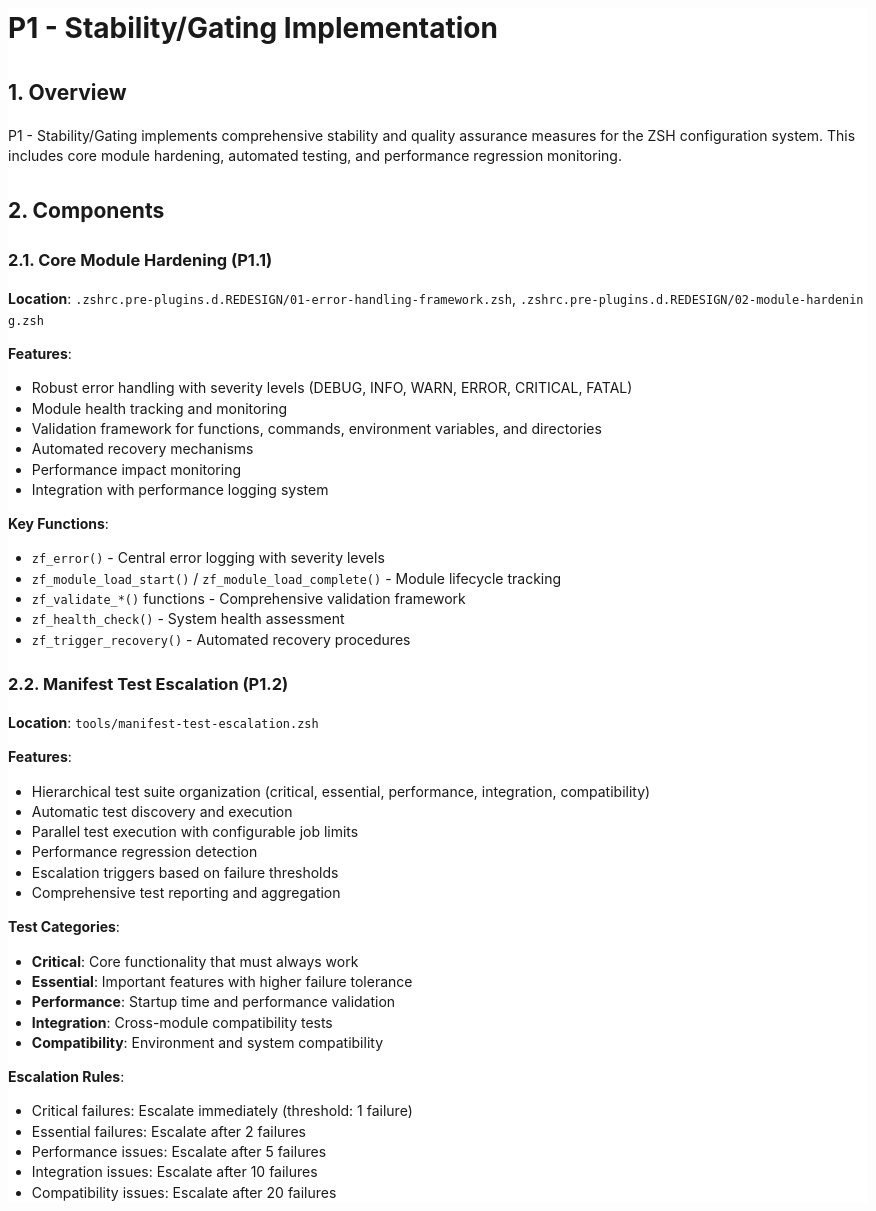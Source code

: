 # P1 - Stability/Gating Implementation

## 1. Overview

P1 - Stability/Gating implements comprehensive stability and quality assurance measures for the ZSH configuration system. This includes core module hardening, automated testing, and performance regression monitoring.

## 2. Components

### 2.1. Core Module Hardening (P1.1)

**Location**: `.zshrc.pre-plugins.d.REDESIGN/01-error-handling-framework.zsh`, `.zshrc.pre-plugins.d.REDESIGN/02-module-hardening.zsh`

**Features**:
- Robust error handling with severity levels (DEBUG, INFO, WARN, ERROR, CRITICAL, FATAL)
- Module health tracking and monitoring
- Validation framework for functions, commands, environment variables, and directories
- Automated recovery mechanisms
- Performance impact monitoring
- Integration with performance logging system

**Key Functions**:
- `zf_error()` - Central error logging with severity levels
- `zf_module_load_start()` / `zf_module_load_complete()` - Module lifecycle tracking
- `zf_validate_*()` functions - Comprehensive validation framework
- `zf_health_check()` - System health assessment
- `zf_trigger_recovery()` - Automated recovery procedures

### 2.2. Manifest Test Escalation (P1.2)

**Location**: `tools/manifest-test-escalation.zsh`

**Features**:
- Hierarchical test suite organization (critical, essential, performance, integration, compatibility)
- Automatic test discovery and execution
- Parallel test execution with configurable job limits
- Performance regression detection
- Escalation triggers based on failure thresholds
- Comprehensive test reporting and aggregation

**Test Categories**:
- **Critical**: Core functionality that must always work
- **Essential**: Important features with higher failure tolerance
- **Performance**: Startup time and performance validation
- **Integration**: Cross-module compatibility tests
- **Compatibility**: Environment and system compatibility

**Escalation Rules**:
- Critical failures: Escalate immediately (threshold: 1 failure)
- Essential failures: Escalate after 2 failures
- Performance issues: Escalate after 5 failures
- Integration issues: Escalate after 10 failures
- Compatibility issues: Escalate after 20 failures
